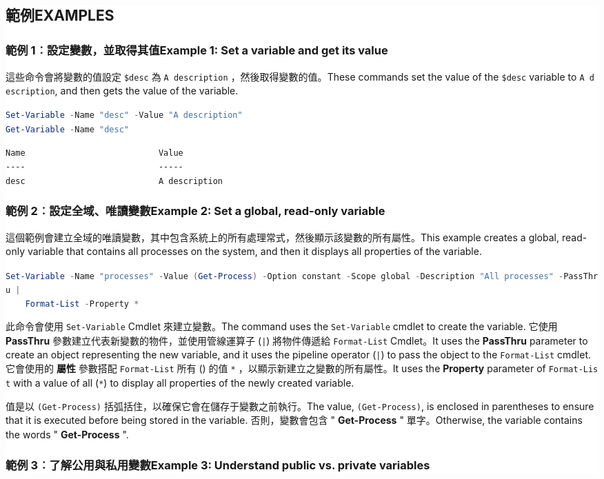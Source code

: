 ## <span data-ttu-id="d3a80-111">範例</span><span class="sxs-lookup"><span data-stu-id="d3a80-111">EXAMPLES</span></span>

### <span data-ttu-id="d3a80-112">範例 1︰設定變數，並取得其值</span><span class="sxs-lookup"><span data-stu-id="d3a80-112">Example 1: Set a variable and get its value</span></span>

<span data-ttu-id="d3a80-113">這些命令會將變數的值設定 `$desc` 為 `A description` ，然後取得變數的值。</span><span class="sxs-lookup"><span data-stu-id="d3a80-113">These commands set the value of the `$desc` variable to `A description`, and then gets the value of the variable.</span></span>

```powershell
Set-Variable -Name "desc" -Value "A description"
Get-Variable -Name "desc"
```

```Output
Name                           Value
----                           -----
desc                           A description
```

### <span data-ttu-id="d3a80-114">範例 2︰設定全域、唯讀變數</span><span class="sxs-lookup"><span data-stu-id="d3a80-114">Example 2: Set a global, read-only variable</span></span>

<span data-ttu-id="d3a80-115">這個範例會建立全域的唯讀變數，其中包含系統上的所有處理常式，然後顯示該變數的所有屬性。</span><span class="sxs-lookup"><span data-stu-id="d3a80-115">This example creates a global, read-only variable that contains all processes on the system, and then it displays all properties of the variable.</span></span>

```powershell
Set-Variable -Name "processes" -Value (Get-Process) -Option constant -Scope global -Description "All processes" -PassThru |
    Format-List -Property *
```

<span data-ttu-id="d3a80-116">此命令會使用 `Set-Variable` Cmdlet 來建立變數。</span><span class="sxs-lookup"><span data-stu-id="d3a80-116">The command uses the `Set-Variable` cmdlet to create the variable.</span></span> <span data-ttu-id="d3a80-117">它使用 **PassThru** 參數建立代表新變數的物件，並使用管線運算子 (`|`) 將物件傳遞給 `Format-List` Cmdlet。</span><span class="sxs-lookup"><span data-stu-id="d3a80-117">It uses the **PassThru** parameter to create an object representing the new variable, and it uses the pipeline operator (`|`) to pass the object to the `Format-List` cmdlet.</span></span> <span data-ttu-id="d3a80-118">它會使用的 **屬性** 參數搭配 `Format-List` 所有 () 的值 `*` ，以顯示新建立之變數的所有屬性。</span><span class="sxs-lookup"><span data-stu-id="d3a80-118">It uses the **Property** parameter of `Format-List` with a value of all (`*`) to display all properties of the newly created variable.</span></span>

<span data-ttu-id="d3a80-119">值是以 `(Get-Process)` 括弧括住，以確保它會在儲存于變數之前執行。</span><span class="sxs-lookup"><span data-stu-id="d3a80-119">The value, `(Get-Process)`, is enclosed in parentheses to ensure that it is executed before being stored in the variable.</span></span> <span data-ttu-id="d3a80-120">否則，變數會包含 " **Get-Process** " 單字。</span><span class="sxs-lookup"><span data-stu-id="d3a80-120">Otherwise, the variable contains the words " **Get-Process** ".</span></span>

### <span data-ttu-id="d3a80-121">範例 3︰了解公用與私用變數</span><span class="sxs-lookup"><span data-stu-id="d3a80-121">Example 3: Understand public vs. private variables</span></span>
